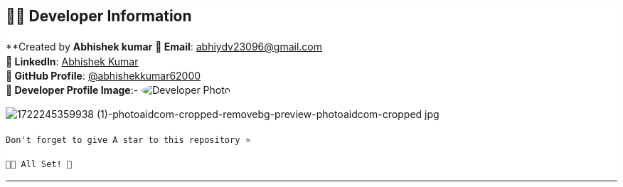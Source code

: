 ## 👨‍💻 Developer Information
**Created by **Abhishek kumar** 
**📧 Email**: [abhiydv23096@gmail.com](mailto:abhiydv23096@gmail.com)  
**🔗 LinkedIn**: [Abhishek Kumar](https://www.linkedin.com/in/abhishek-kumar-70a69829a/)  
**🐙 GitHub Profile**: [@abhishekkumar62000](https://github.com/abhishekkumar62000)  
**📸 Developer Profile Image**:- <img src="![1722245359938 (1)-photoaidcom-cropped-removebg-preview-photoaidcom-cropped jpg](https://github.com/user-attachments/assets/31ddd1bd-ccd9-46a4-921b-139d381f6f01)" width="150" height="150" style="border-radius: 50%;" alt="Developer Photo">

![1722245359938 (1)-photoaidcom-cropped-removebg-preview-photoaidcom-cropped jpg](https://github.com/user-attachments/assets/31ddd1bd-ccd9-46a4-921b-139d381f6f01)

</div>  


`Don't forget to give A star to this repository ⭐`


`👍🏻 All Set! 💌`

</div>

---

```
